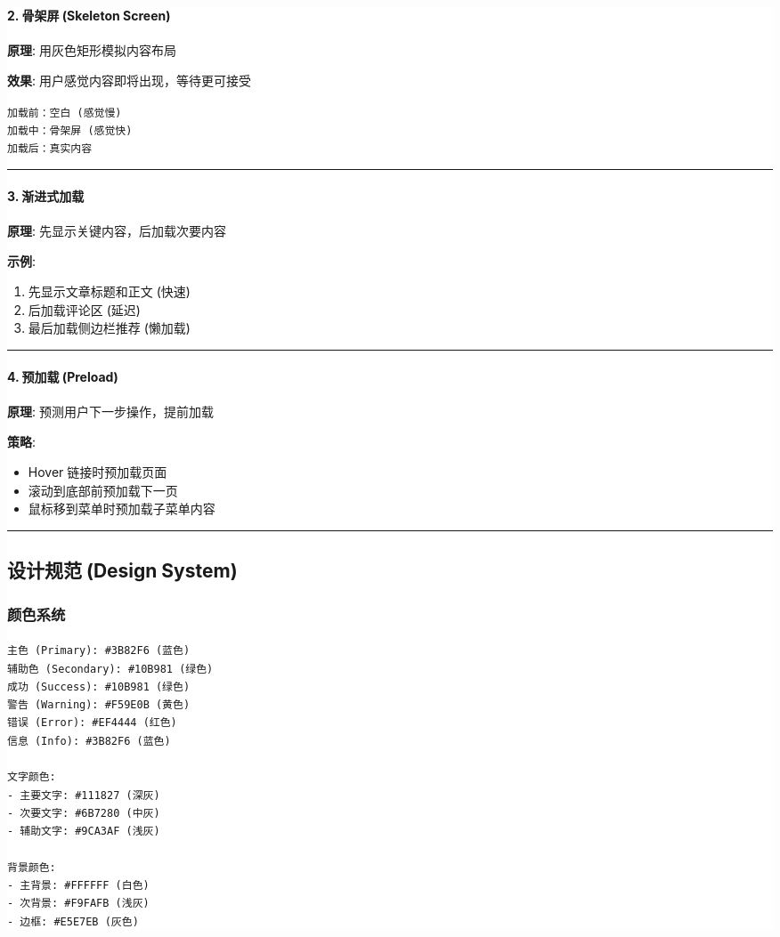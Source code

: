 #### 2. 骨架屏 (Skeleton Screen)

**原理**: 用灰色矩形模拟内容布局

**效果**: 用户感觉内容即将出现，等待更可接受

```
加载前：空白 (感觉慢)
加载中：骨架屏 (感觉快)
加载后：真实内容
```

---

#### 3. 渐进式加载

**原理**: 先显示关键内容，后加载次要内容

**示例**:
1. 先显示文章标题和正文 (快速)
2. 后加载评论区 (延迟)
3. 最后加载侧边栏推荐 (懒加载)

---

#### 4. 预加载 (Preload)

**原理**: 预测用户下一步操作，提前加载

**策略**:
- Hover 链接时预加载页面
- 滚动到底部前预加载下一页
- 鼠标移到菜单时预加载子菜单内容

---

## 设计规范 (Design System)

### 颜色系统

```
主色 (Primary): #3B82F6 (蓝色)
辅助色 (Secondary): #10B981 (绿色)
成功 (Success): #10B981 (绿色)
警告 (Warning): #F59E0B (黄色)
错误 (Error): #EF4444 (红色)
信息 (Info): #3B82F6 (蓝色)

文字颜色:
- 主要文字: #111827 (深灰)
- 次要文字: #6B7280 (中灰)
- 辅助文字: #9CA3AF (浅灰)

背景颜色:
- 主背景: #FFFFFF (白色)
- 次背景: #F9FAFB (浅灰)
- 边框: #E5E7EB (灰色)
```
